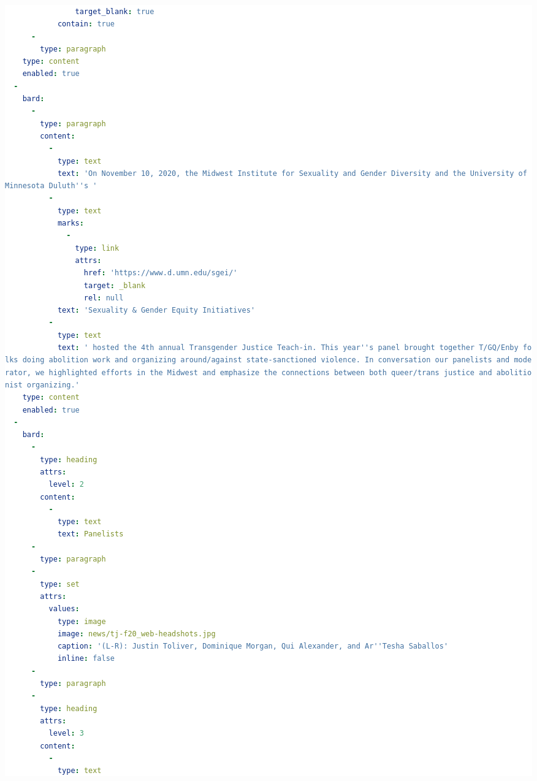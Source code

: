 ```yaml
                target_blank: true
            contain: true
      -
        type: paragraph
    type: content
    enabled: true
  -
    bard:
      -
        type: paragraph
        content:
          -
            type: text
            text: 'On November 10, 2020, the Midwest Institute for Sexuality and Gender Diversity and the University of Minnesota Duluth''s '
          -
            type: text
            marks:
              -
                type: link
                attrs:
                  href: 'https://www.d.umn.edu/sgei/'
                  target: _blank
                  rel: null
            text: 'Sexuality & Gender Equity Initiatives'
          -
            type: text
            text: ' hosted the 4th annual Transgender Justice Teach-in. This year''s panel brought together T/GQ/Enby folks doing abolition work and organizing around/against state-sanctioned violence. In conversation our panelists and moderator, we highlighted efforts in the Midwest and emphasize the connections between both queer/trans justice and abolitionist organizing.'
    type: content
    enabled: true
  -
    bard:
      -
        type: heading
        attrs:
          level: 2
        content:
          -
            type: text
            text: Panelists
      -
        type: paragraph
      -
        type: set
        attrs:
          values:
            type: image
            image: news/tj-f20_web-headshots.jpg
            caption: '(L-R): Justin Toliver, Dominique Morgan, Qui Alexander, and Ar''Tesha Saballos'
            inline: false
      -
        type: paragraph
      -
        type: heading
        attrs:
          level: 3
        content:
          -
            type: text
```